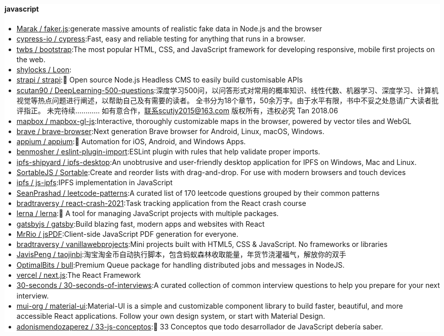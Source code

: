 #### javascript
* [Marak / faker.js](https://github.com/Marak/faker.js):generate massive amounts of realistic fake data in Node.js and the browser
* [cypress-io / cypress](https://github.com/cypress-io/cypress):Fast, easy and reliable testing for anything that runs in a browser.
* [twbs / bootstrap](https://github.com/twbs/bootstrap):The most popular HTML, CSS, and JavaScript framework for developing responsive, mobile first projects on the web.
* [shylocks / Loon](https://github.com/shylocks/Loon):
* [strapi / strapi](https://github.com/strapi/strapi):🚀
Open source Node.js Headless CMS to easily build customisable APIs
* [scutan90 / DeepLearning-500-questions](https://github.com/scutan90/DeepLearning-500-questions):深度学习500问，以问答形式对常用的概率知识、线性代数、机器学习、深度学习、计算机视觉等热点问题进行阐述，以帮助自己及有需要的读者。 全书分为18个章节，50余万字。由于水平有限，书中不妥之处恳请广大读者批评指正。 未完待续............ 如有意合作，联系scutjy2015@163.com 版权所有，违权必究 Tan 2018.06
* [mapbox / mapbox-gl-js](https://github.com/mapbox/mapbox-gl-js):Interactive, thoroughly customizable maps in the browser, powered by vector tiles and WebGL
* [brave / brave-browser](https://github.com/brave/brave-browser):Next generation Brave browser for Android, Linux, macOS, Windows.
* [appium / appium](https://github.com/appium/appium):📱
Automation for iOS, Android, and Windows Apps.
* [benmosher / eslint-plugin-import](https://github.com/benmosher/eslint-plugin-import):ESLint plugin with rules that help validate proper imports.
* [ipfs-shipyard / ipfs-desktop](https://github.com/ipfs-shipyard/ipfs-desktop):An unobtrusive and user-friendly desktop application for IPFS on Windows, Mac and Linux.
* [SortableJS / Sortable](https://github.com/SortableJS/Sortable):Create and reorder lists with drag-and-drop. For use with modern browsers and touch devices
* [ipfs / js-ipfs](https://github.com/ipfs/js-ipfs):IPFS implementation in JavaScript
* [SeanPrashad / leetcode-patterns](https://github.com/SeanPrashad/leetcode-patterns):A curated list of 170 leetcode questions grouped by their common patterns
* [bradtraversy / react-crash-2021](https://github.com/bradtraversy/react-crash-2021):Task tracking application from the React crash course
* [lerna / lerna](https://github.com/lerna/lerna):🐉
A tool for managing JavaScript projects with multiple packages.
* [gatsbyjs / gatsby](https://github.com/gatsbyjs/gatsby):Build blazing fast, modern apps and websites with React
* [MrRio / jsPDF](https://github.com/MrRio/jsPDF):Client-side JavaScript PDF generation for everyone.
* [bradtraversy / vanillawebprojects](https://github.com/bradtraversy/vanillawebprojects):Mini projects built with HTML5, CSS & JavaScript. No frameworks or libraries
* [JavisPeng / taojinbi](https://github.com/JavisPeng/taojinbi):淘宝淘金币自动执行脚本，包含蚂蚁森林收取能量，年货节浇灌福气，解放你的双手
* [OptimalBits / bull](https://github.com/OptimalBits/bull):Premium Queue package for handling distributed jobs and messages in NodeJS.
* [vercel / next.js](https://github.com/vercel/next.js):The React Framework
* [30-seconds / 30-seconds-of-interviews](https://github.com/30-seconds/30-seconds-of-interviews):A curated collection of common interview questions to help you prepare for your next interview.
* [mui-org / material-ui](https://github.com/mui-org/material-ui):Material-UI is a simple and customizable component library to build faster, beautiful, and more accessible React applications. Follow your own design system, or start with Material Design.
* [adonismendozaperez / 33-js-conceptos](https://github.com/adonismendozaperez/33-js-conceptos):📜
33 Conceptos que todo desarrollador de JavaScript debería saber.
